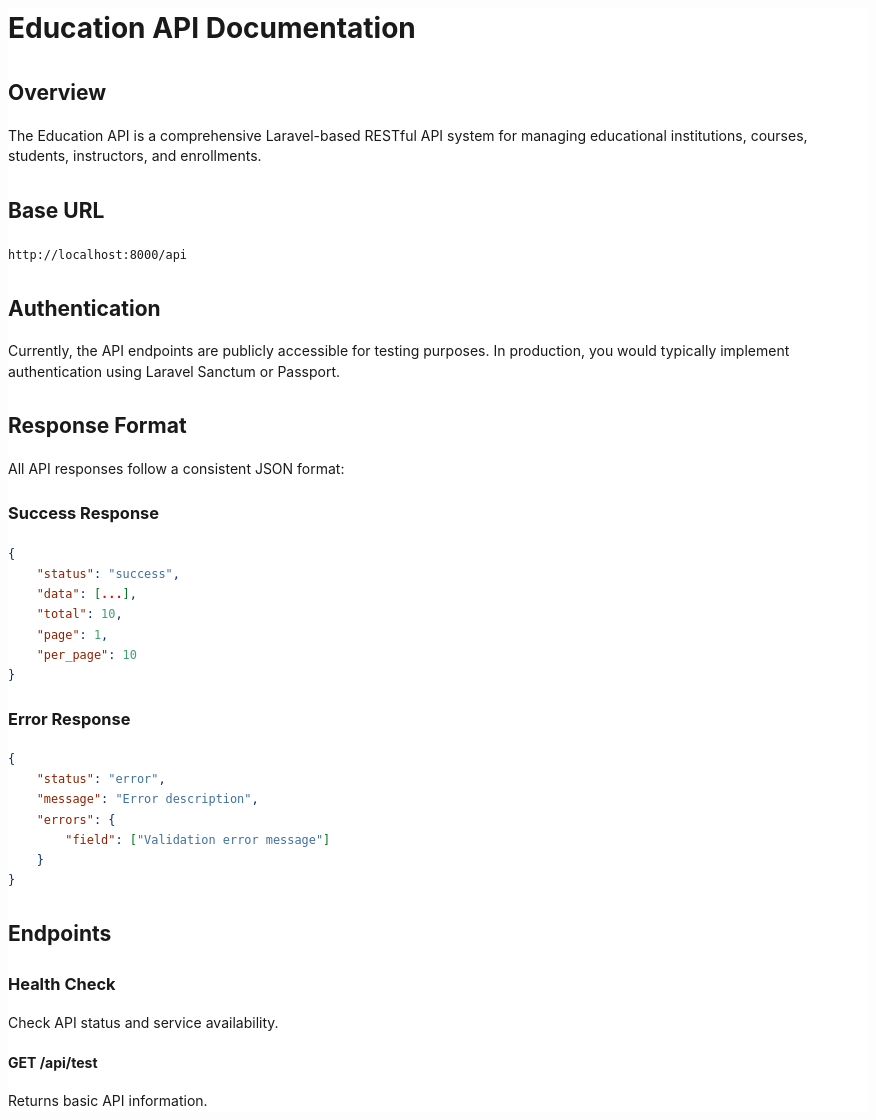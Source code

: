 # Education API Documentation

## Overview
The Education API is a comprehensive Laravel-based RESTful API system for managing educational institutions, courses, students, instructors, and enrollments.

## Base URL
```
http://localhost:8000/api
```

## Authentication
Currently, the API endpoints are publicly accessible for testing purposes. In production, you would typically implement authentication using Laravel Sanctum or Passport.

## Response Format
All API responses follow a consistent JSON format:

### Success Response
```json
{
    "status": "success",
    "data": [...],
    "total": 10,
    "page": 1,
    "per_page": 10
}
```

### Error Response
```json
{
    "status": "error",
    "message": "Error description",
    "errors": {
        "field": ["Validation error message"]
    }
}
```

## Endpoints

### Health Check
Check API status and service availability.

#### GET /api/test
Returns basic API information.
